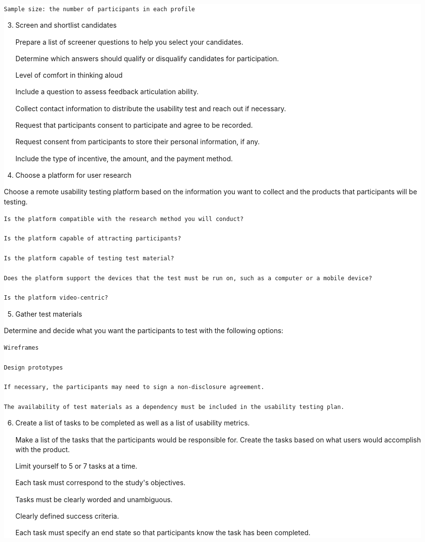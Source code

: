     Sample size: the number of participants in each profile

3. Screen and shortlist candidates

    Prepare a list of screener questions to help you select your candidates.

    Determine which answers should qualify or disqualify candidates for participation.

    Level of comfort in thinking aloud

    Include a question to assess feedback articulation ability.

    Collect contact information to distribute the usability test and reach out if necessary.

    Request that participants consent to participate and agree to be recorded.

    Request consent from participants to store their personal information, if any.

    Include the type of incentive, the amount, and the payment method.

4. Choose a platform for user research

Choose a remote usability testing platform based on the information you want to collect and the products that participants will be testing.

    Is the platform compatible with the research method you will conduct?

    Is the platform capable of attracting participants?

    Is the platform capable of testing test material?

    Does the platform support the devices that the test must be run on, such as a computer or a mobile device?

    Is the platform video-centric?



5. Gather test materials

Determine and decide what you want the participants to test with the following options:

    Wireframes

    Design prototypes

    If necessary, the participants may need to sign a non-disclosure agreement.

    The availability of test materials as a dependency must be included in the usability testing plan.


 6. Create a list of tasks to be completed as well as a list of usability metrics.

    Make a list of the tasks that the participants would be responsible for. Create the tasks based on what users would accomplish with the product.

    Limit yourself to 5 or 7 tasks at a time.

    Each task must correspond to the study's objectives.

    Tasks must be clearly worded and unambiguous.

    Clearly defined success criteria.

    Each task must specify an end state so that participants know the task has been completed.
